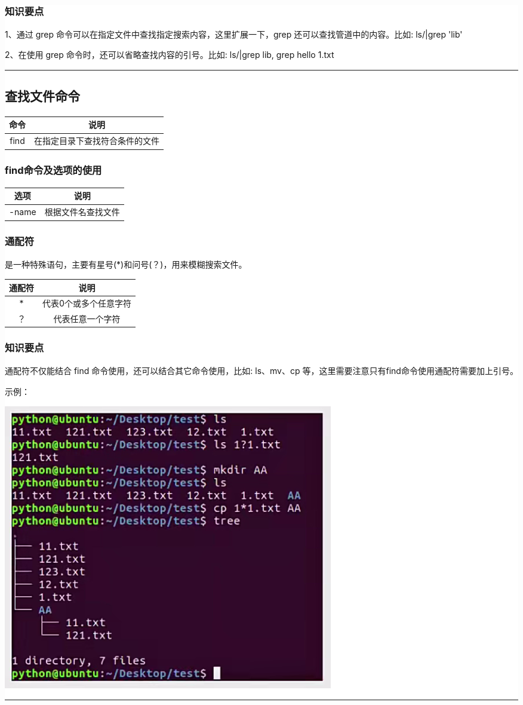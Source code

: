 ### 知识要点

1、通过 grep 命令可以在指定文件中查找指定搜索内容，这里扩展一下，grep 还可以查找管道中的内容。比如: ls/|grep 'lib'

2、在使用 grep 命令时，还可以省略查找内容的引号。比如: ls/|grep lib, grep hello 1.txt

---

## 查找文件命令

|命令|说明|
|:--:|:--:|
|find|在指定目录下查找符合条件的文件|

### find命令及选项的使用

|选项|说明|
|:--:|:--:|
|-name|根据文件名查找文件|

### 通配符

是一种特殊语句，主要有星号(*)和问号(？)，用来模糊搜索文件。

|通配符|说明|
|:--:|:--:|
|*|代表0个或多个任意字符|
|？|代表任意一个字符|

### 知识要点

通配符不仅能结合 find 命令使用，还可以结合其它命令使用，比如: ls、mv、cp 等，这里需要注意只有find命令使用通配符需要加上引号。

示例：

![](./Linux相关命令/Snipaste_05.png)

---